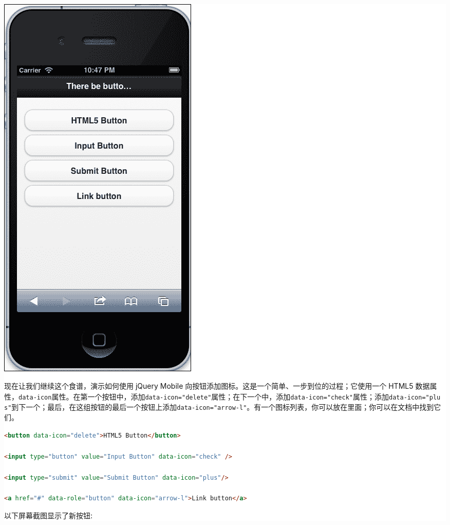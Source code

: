![How to do it...](img/5442OT_05_19.jpg)

现在让我们继续这个食谱，演示如何使用 jQuery Mobile 向按钮添加图标。这是一个简单、一步到位的过程；它使用一个 HTML5 数据属性，`data-icon`属性。在第一个按钮中，添加`data-icon="delete"`属性；在下一个中，添加`data-icon="check"`属性；添加`data-icon="plus"`到下一个；最后，在这组按钮的最后一个按钮上添加`data-icon="arrow-l"`。有一个图标列表，你可以放在里面；你可以在文档中找到它们。

```html
<button data-icon="delete">HTML5 Button</button>

<input type="button" value="Input Button" data-icon="check" />

<input type="submit" value="Submit Button" data-icon="plus"/>

<a href="#" data-role="button" data-icon="arrow-l">Link button</a>
```

以下屏幕截图显示了新按钮:
